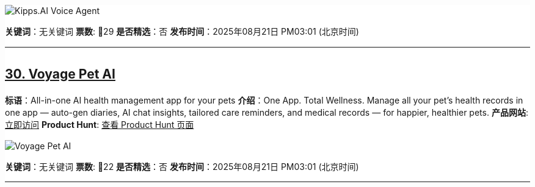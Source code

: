 ![Kipps.AI Voice Agent]()

**关键词**：无关键词
**票数**: 🔺29
**是否精选**：否
**发布时间**：2025年08月21日 PM03:01 (北京时间)

---

## [30. Voyage Pet AI ](https://www.producthunt.com/products/voyage-pet-ai-health-memory?utm_campaign=producthunt-api&utm_medium=api-v2&utm_source=Application%3A+nextauth+%28ID%3A+151633%29)
**标语**：All-in-one AI health management app for your pets
**介绍**：One App. Total Wellness. Manage all your pet’s health records in one app — auto-gen diaries, AI chat insights, tailored care reminders, and medical records — for happier, healthier pets.
**产品网站**: [立即访问](https://www.producthunt.com/r/7R2DZNRZXHX265?utm_campaign=producthunt-api&utm_medium=api-v2&utm_source=Application%3A+nextauth+%28ID%3A+151633%29)
**Product Hunt**: [查看 Product Hunt 页面](https://www.producthunt.com/products/voyage-pet-ai-health-memory?utm_campaign=producthunt-api&utm_medium=api-v2&utm_source=Application%3A+nextauth+%28ID%3A+151633%29)

![Voyage Pet AI ]()

**关键词**：无关键词
**票数**: 🔺22
**是否精选**：否
**发布时间**：2025年08月21日 PM03:01 (北京时间)

---

